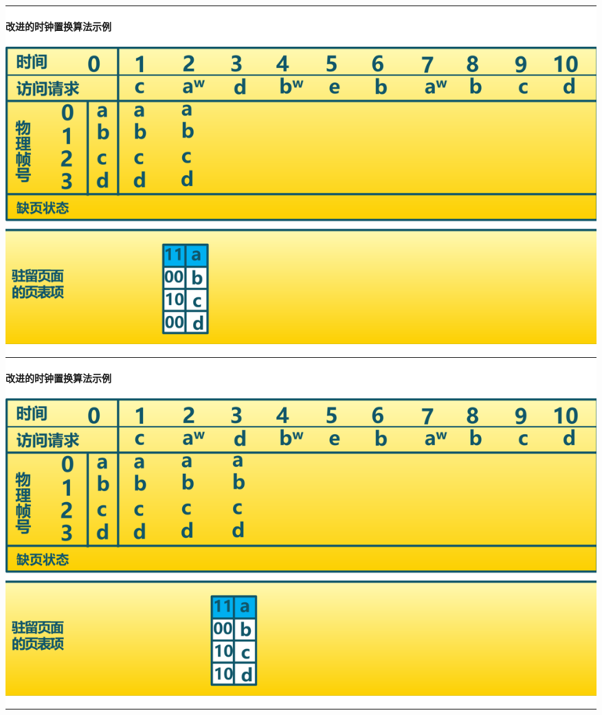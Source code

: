   
---

#### 改进的时钟置换算法示例

![w:1000](figs/aclock-3.png)

  
---

#### 改进的时钟置换算法示例

![w:1000](figs/aclock-4.png)

---